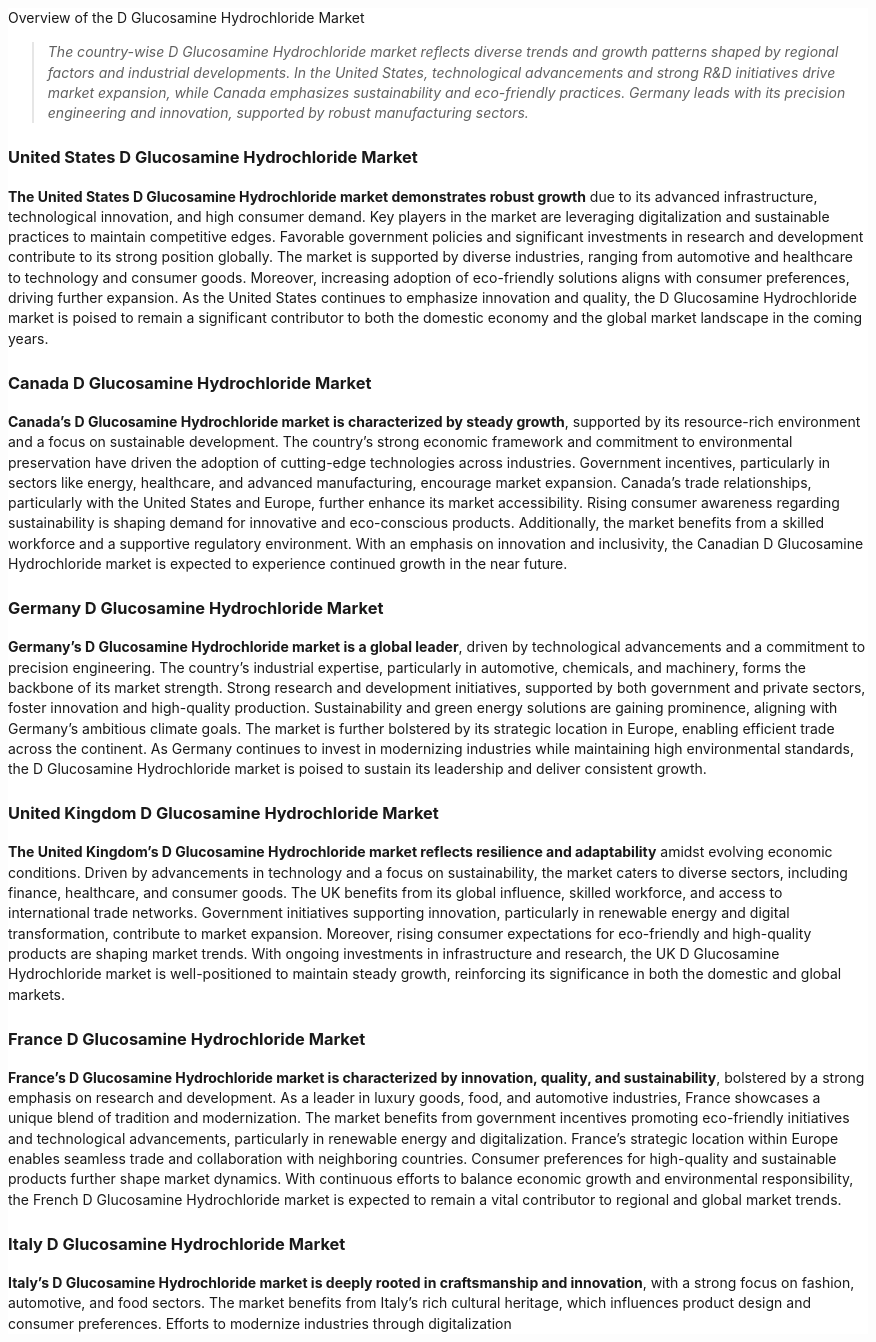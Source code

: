 Overview of the D Glucosamine Hydrochloride  Market<br /></span></h1><blockquote><p><em><span class="">The country-wise D Glucosamine Hydrochloride  market reflects diverse trends and growth patterns shaped by regional factors and industrial developments. In the United States, technological advancements and strong R&amp;D initiatives drive market expansion, while Canada emphasizes sustainability and eco-friendly practices. Germany leads with its precision engineering and innovation, supported by robust manufacturing sectors.</span></em></p></blockquote><h3><strong>United States D Glucosamine Hydrochloride  Market</strong></h3><p><strong>The United States D Glucosamine Hydrochloride  market demonstrates robust growth</strong> due to its advanced infrastructure, technological innovation, and high consumer demand. Key players in the market are leveraging digitalization and sustainable practices to maintain competitive edges. Favorable government policies and significant investments in research and development contribute to its strong position globally. The market is supported by diverse industries, ranging from automotive and healthcare to technology and consumer goods. Moreover, increasing adoption of eco-friendly solutions aligns with consumer preferences, driving further expansion. As the United States continues to emphasize innovation and quality, the D Glucosamine Hydrochloride  market is poised to remain a significant contributor to both the domestic economy and the global market landscape in the coming years.</p><h3><strong>Canada D Glucosamine Hydrochloride  Market</strong></h3><p><strong>Canada&rsquo;s D Glucosamine Hydrochloride  market is characterized by steady growth</strong>, supported by its resource-rich environment and a focus on sustainable development. The country&rsquo;s strong economic framework and commitment to environmental preservation have driven the adoption of cutting-edge technologies across industries. Government incentives, particularly in sectors like energy, healthcare, and advanced manufacturing, encourage market expansion. Canada&rsquo;s trade relationships, particularly with the United States and Europe, further enhance its market accessibility. Rising consumer awareness regarding sustainability is shaping demand for innovative and eco-conscious products. Additionally, the market benefits from a skilled workforce and a supportive regulatory environment. With an emphasis on innovation and inclusivity, the Canadian D Glucosamine Hydrochloride  market is expected to experience continued growth in the near future.</p><h3><strong>Germany D Glucosamine Hydrochloride  Market</strong></h3><p><strong>Germany&rsquo;s D Glucosamine Hydrochloride  market is a global leader</strong>, driven by technological advancements and a commitment to precision engineering. The country&rsquo;s industrial expertise, particularly in automotive, chemicals, and machinery, forms the backbone of its market strength. Strong research and development initiatives, supported by both government and private sectors, foster innovation and high-quality production. Sustainability and green energy solutions are gaining prominence, aligning with Germany&rsquo;s ambitious climate goals. The market is further bolstered by its strategic location in Europe, enabling efficient trade across the continent. As Germany continues to invest in modernizing industries while maintaining high environmental standards, the D Glucosamine Hydrochloride  market is poised to sustain its leadership and deliver consistent growth.</p><h3><strong>United Kingdom D Glucosamine Hydrochloride  Market</strong></h3><p><strong>The United Kingdom&rsquo;s D Glucosamine Hydrochloride  market reflects resilience and adaptability</strong> amidst evolving economic conditions. Driven by advancements in technology and a focus on sustainability, the market caters to diverse sectors, including finance, healthcare, and consumer goods. The UK benefits from its global influence, skilled workforce, and access to international trade networks. Government initiatives supporting innovation, particularly in renewable energy and digital transformation, contribute to market expansion. Moreover, rising consumer expectations for eco-friendly and high-quality products are shaping market trends. With ongoing investments in infrastructure and research, the UK D Glucosamine Hydrochloride  market is well-positioned to maintain steady growth, reinforcing its significance in both the domestic and global markets.</p><h3><strong>France D Glucosamine Hydrochloride  Market</strong></h3><p><strong>France&rsquo;s D Glucosamine Hydrochloride  market is characterized by innovation, quality, and sustainability</strong>, bolstered by a strong emphasis on research and development. As a leader in luxury goods, food, and automotive industries, France showcases a unique blend of tradition and modernization. The market benefits from government incentives promoting eco-friendly initiatives and technological advancements, particularly in renewable energy and digitalization. France&rsquo;s strategic location within Europe enables seamless trade and collaboration with neighboring countries. Consumer preferences for high-quality and sustainable products further shape market dynamics. With continuous efforts to balance economic growth and environmental responsibility, the French D Glucosamine Hydrochloride  market is expected to remain a vital contributor to regional and global market trends.</p><h3><strong>Italy D Glucosamine Hydrochloride  Market</strong></h3><p><strong>Italy&rsquo;s D Glucosamine Hydrochloride  market is deeply rooted in craftsmanship and innovation</strong>, with a strong focus on fashion, automotive, and food sectors. The market benefits from Italy&rsquo;s rich cultural heritage, which influences product design and consumer preferences. Efforts to modernize industries through digitalization